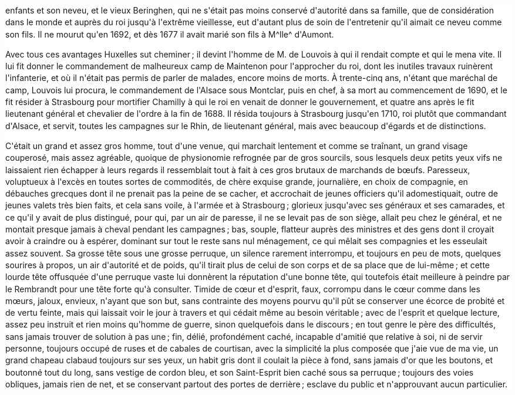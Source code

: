 enfants et son neveu, et le vieux Beringhen, qui ne s'était pas moins conservé
d'autorité dans sa famille, que de considération dans le monde et auprès du
roi jusqu'à l'extrême vieillesse, eut d'autant plus de soin de l'entretenir
qu'il aimait ce neveu comme son fils. Il ne mourut qu'en 1692, et dès 1677 il
avait marié son fils à M^lle^ d'Aumont.

Avec tous ces avantages Huxelles sut cheminer ; il devint l'homme de M. de
Louvois à qui il rendait compte et qui le mena vite. Il lui fit donner le
commandement de malheureux camp de Maintenon pour l'approcher du roi, dont les
inutiles travaux ruinèrent l'infanterie, et où il n'était pas permis de parler
de malades, encore moins de morts. À trente-cinq ans, n'étant que maréchal de
camp, Louvois lui procura, le commandement de l'Alsace sous Montclar, puis en
chef, à sa mort au commencement de 1690, et le fit résider à Strasbourg pour
mortifier Chamilly à qui le roi en venait de donner le gouvernement, et quatre
ans après le fit lieutenant général et chevalier de l'ordre à la fin de 1688.
Il résida toujours à Strasbourg jusqu'en 1710, roi plutôt que commandant
d'Alsace, et servit, toutes les campagnes sur le Rhin, de lieutenant général,
mais avec beaucoup d'égards et de distinctions.

C'était un grand et assez gros homme, tout d'une venue, qui marchait lentement
et comme se traînant, un grand visage couperosé, mais assez agréable, quoique
de physionomie refrognée par de gros sourcils, sous lesquels deux petits yeux
vifs ne laissaient rien échapper à leurs regards il ressemblait tout à fait
à ces gros brutaux de marchands de bœufs. Paresseux, voluptueux à l'excès en
toutes sortes de commodités, de chère exquise grande, journalière, en choix de
compagnie, en débauches grecques dont il ne prenait pas la peine de se cacher,
et accrochait de jeunes officiers qu'il adomestiquait, outre de jeunes valets
très bien faits, et cela sans voile, à l'armée et à Strasbourg ; glorieux
jusqu'avec ses généraux et ses camarades, et ce qu'il y avait de plus
distingué, pour qui, par un air de paresse, il ne se levait pas de son siège,
allait peu chez le général, et ne montait presque jamais à cheval pendant les
campagnes ; bas, souple, flatteur auprès des ministres et des gens dont il
croyait avoir à craindre ou à espérer, dominant sur tout le reste sans nul
ménagement, ce qui mêlait ses compagnies et les esseulait assez souvent. Sa
grosse tête sous une grosse perruque, un silence rarement interrompu, et
toujours en peu de mots, quelques sourires à propos, un air d'autorité et de
poids, qu'il tirait plus de celui de son corps et de sa place que de lui-même ;
et cette lourde tête offusquée d'une perruque vaste lui donnèrent la
réputation d'une bonne tête, qui toutefois était meilleure à peindre par le
Rembrandt pour une tête forte qu'à consulter. Timide de cœur et d'esprit,
faux, corrompu dans le cœur comme dans les mœurs, jaloux, envieux, n'ayant
que son but, sans contrainte des moyens pourvu qu'il pût se conserver une
écorce de probité et de vertu feinte, mais qui laissait voir le jour à travers
et qui cédait même au besoin véritable ; avec de l'esprit et quelque lecture,
assez peu instruit et rien moins qu'homme de guerre, sinon quelquefois dans le
discours ; en tout genre le père des difficultés, sans jamais trouver de
solution à pas une ; fin, délié, profondément caché, incapable d'amitié que
relative à soi, ni de servir personne, toujours occupé de ruses et de cabales
de courtisan, avec la simplicité la plus composée que j'aie vue de ma vie, un
grand chapeau clabaud toujours sur ses yeux, un habit gris dont il coulait la
pièce à fond, sans jamais d'or que les boutons, et boutonné tout du long, sans
vestige de cordon bleu, et son Saint-Esprit bien caché sous sa perruque ;
toujours des voies obliques, jamais rien de net, et se conservant partout des
portes de derrière ; esclave du public et n'approuvant aucun particulier.
